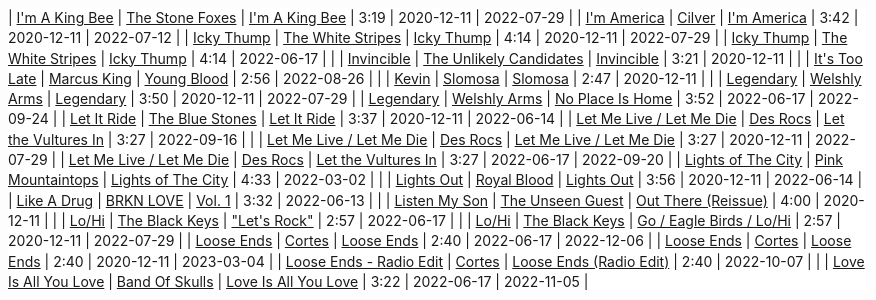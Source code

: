 | [I'm A King Bee](https://open.spotify.com/track/14vst2Dkr7OkYyzf1fftLu) | [The Stone Foxes](https://open.spotify.com/artist/40N10exWtaCVUtBMftQn3t) | [I'm A King Bee](https://open.spotify.com/album/7Ih57vkBvpgCoL0Rd5Eq7q) | 3:19 | 2020-12-11 | 2022-07-29 |
| [I'm America](https://open.spotify.com/track/5HYEjfX8h3F82Qyb96PXg8) | [Cilver](https://open.spotify.com/artist/5fpD3Iuy3RvPzcbWiekX7h) | [I'm America](https://open.spotify.com/album/7fbGdV2SozDKmWAAmSY3fo) | 3:42 | 2020-12-11 | 2022-07-12 |
| [Icky Thump](https://open.spotify.com/track/09QZAEmdbq28OaNyqTOEvY) | [The White Stripes](https://open.spotify.com/artist/4F84IBURUo98rz4r61KF70) | [Icky Thump](https://open.spotify.com/album/1Mu6HgmdfdiQTOZ8mPEyFU) | 4:14 | 2020-12-11 | 2022-07-29 |
| [Icky Thump](https://open.spotify.com/track/2LMq1O0NiqGhPOlXo3McYQ) | [The White Stripes](https://open.spotify.com/artist/4F84IBURUo98rz4r61KF70) | [Icky Thump](https://open.spotify.com/album/2DSNJ8bdoYfC6Uydg8ilBC) | 4:14 | 2022-06-17 |  |
| [Invincible](https://open.spotify.com/track/1r7PBed0nZQo31UU1g0aRA) | [The Unlikely Candidates](https://open.spotify.com/artist/4hwJwkgsufeilLXS1ZfJqq) | [Invincible](https://open.spotify.com/album/65pbAYp4nfHGSZknGgvbDy) | 3:21 | 2020-12-11 |  |
| [It's Too Late](https://open.spotify.com/track/53Gb8Nw4rYNcyQrdGe3ACO) | [Marcus King](https://open.spotify.com/artist/0FeWKiZSwBRdGzqeCdlH1a) | [Young Blood](https://open.spotify.com/album/5F4mBNKs4joGL2cGasbvi7) | 2:56 | 2022-08-26 |  |
| [Kevin](https://open.spotify.com/track/3bTJRzsVHaL4JOmmNX4Cm3) | [Slomosa](https://open.spotify.com/artist/0l7GXb53ndWn97ul8Hpfzd) | [Slomosa](https://open.spotify.com/album/4P0wMxlWvsilPWY5tbvVKS) | 2:47 | 2020-12-11 |  |
| [Legendary](https://open.spotify.com/track/579cIDb3DYSkR0AULxrAvW) | [Welshly Arms](https://open.spotify.com/artist/1xKrH6GSh9CJh8nYwbqW7B) | [Legendary](https://open.spotify.com/album/3BzcCNIizREnaZlZlxMEZG) | 3:50 | 2020-12-11 | 2022-07-29 |
| [Legendary](https://open.spotify.com/track/2bDENJyfbxj0neGiXUFvIX) | [Welshly Arms](https://open.spotify.com/artist/1xKrH6GSh9CJh8nYwbqW7B) | [No Place Is Home](https://open.spotify.com/album/4UXg0K9s6iGFntzsrYDdWF) | 3:52 | 2022-06-17 | 2022-09-24 |
| [Let It Ride](https://open.spotify.com/track/1TR1KgInMmVlpCI6QWg0Ze) | [The Blue Stones](https://open.spotify.com/artist/5VPCIIfZPK8KPsgz4jmOEC) | [Let It Ride](https://open.spotify.com/album/7xTvFnKhIlcMerkgIIV9jA) | 3:37 | 2020-12-11 | 2022-06-14 |
| [Let Me Live / Let Me Die](https://open.spotify.com/track/0AVIswXP3Q5FnlorjU0DbI) | [Des Rocs](https://open.spotify.com/artist/2kO6mP0olFJGGh6kvUdNC8) | [Let the Vultures In](https://open.spotify.com/album/0NvZagPSgA7PLFI7yydUTn) | 3:27 | 2022-09-16 |  |
| [Let Me Live / Let Me Die](https://open.spotify.com/track/2UKMqNCVsHrAYzBZMA0rxL) | [Des Rocs](https://open.spotify.com/artist/2kO6mP0olFJGGh6kvUdNC8) | [Let Me Live / Let Me Die](https://open.spotify.com/album/1aY43nCh7Oy0D7KEfPRqBA) | 3:27 | 2020-12-11 | 2022-07-29 |
| [Let Me Live / Let Me Die](https://open.spotify.com/track/481idAnpIOHEjR4YPsbA0y) | [Des Rocs](https://open.spotify.com/artist/2kO6mP0olFJGGh6kvUdNC8) | [Let the Vultures In](https://open.spotify.com/album/0fnAV8la7b1AZjAfY1oyXZ) | 3:27 | 2022-06-17 | 2022-09-20 |
| [Lights of The City](https://open.spotify.com/track/5APY2t9RdWVJSg4jDObkip) | [Pink Mountaintops](https://open.spotify.com/artist/1g58rJkJZVaUGMUTHTZmYi) | [Lights of The City](https://open.spotify.com/album/3fh6NNy3oDxvPS3EILbMw5) | 4:33 | 2022-03-02 |  |
| [Lights Out](https://open.spotify.com/track/3mkmTUcZtQxuKpyM44lGj6) | [Royal Blood](https://open.spotify.com/artist/2S5hlvw4CMtMGswFtfdK15) | [Lights Out](https://open.spotify.com/album/7G48dtcmfU6QUGbf5Z3JuA) | 3:56 | 2020-12-11 | 2022-06-14 |
| [Like A Drug](https://open.spotify.com/track/72R08p6rgsH9xCYu5xcfCS) | [BRKN LOVE](https://open.spotify.com/artist/2Hkg1gn2Hpar1sVP8adtNp) | [Vol\. 1](https://open.spotify.com/album/0C4HBTbxm3KCIHMGBKV4Zj) | 3:32 | 2022-06-13 |  |
| [Listen My Son](https://open.spotify.com/track/7rfsMduLxpnpfVs2PYZDPA) | [The Unseen Guest](https://open.spotify.com/artist/5bntpAREWYPLEXmxZLN2aL) | [Out There \(Reissue\)](https://open.spotify.com/album/2U1jJNna9qGdwhn3xwhayW) | 4:00 | 2020-12-11 |  |
| [Lo/Hi](https://open.spotify.com/track/25YlltWXRb9k7KbrEBRuhJ) | [The Black Keys](https://open.spotify.com/artist/7mnBLXK823vNxN3UWB7Gfz) | ["Let's Rock"](https://open.spotify.com/album/0aA9rYw8PEv9G7tVIJ9dKg) | 2:57 | 2022-06-17 |  |
| [Lo/Hi](https://open.spotify.com/track/77MbZsDaKvJEizcU36WnMu) | [The Black Keys](https://open.spotify.com/artist/7mnBLXK823vNxN3UWB7Gfz) | [Go / Eagle Birds / Lo/Hi](https://open.spotify.com/album/09hrL0Pk3gObwTh2MIAGaG) | 2:57 | 2020-12-11 | 2022-07-29 |
| [Loose Ends](https://open.spotify.com/track/2tyb5TSxnb2QjkuVEhd3Do) | [Cortes](https://open.spotify.com/artist/4a4ek3VD883NbEq4HLw4DG) | [Loose Ends](https://open.spotify.com/album/1N5dnmGRZ54m8LeQ4kCajv) | 2:40 | 2022-06-17 | 2022-12-06 |
| [Loose Ends](https://open.spotify.com/track/4rZaSU1gqk7zkywTDqxGeX) | [Cortes](https://open.spotify.com/artist/4a4ek3VD883NbEq4HLw4DG) | [Loose Ends](https://open.spotify.com/album/47kuTI9HG6YuOBMhyIe3qQ) | 2:40 | 2020-12-11 | 2023-03-04 |
| [Loose Ends \- Radio Edit](https://open.spotify.com/track/6qKxLKqfiLKTcnTQxIXBva) | [Cortes](https://open.spotify.com/artist/4a4ek3VD883NbEq4HLw4DG) | [Loose Ends \(Radio Edit\)](https://open.spotify.com/album/3mNJPx19RmB65BNihohd4M) | 2:40 | 2022-10-07 |  |
| [Love Is All You Love](https://open.spotify.com/track/23yFGudxXhWkEP0DQDiYgB) | [Band Of Skulls](https://open.spotify.com/artist/4ddt8PPvmWrI9mJQy1VrIG) | [Love Is All You Love](https://open.spotify.com/album/5vo1GaBWX1gtv5xKobictw) | 3:22 | 2022-06-17 | 2022-11-05 |